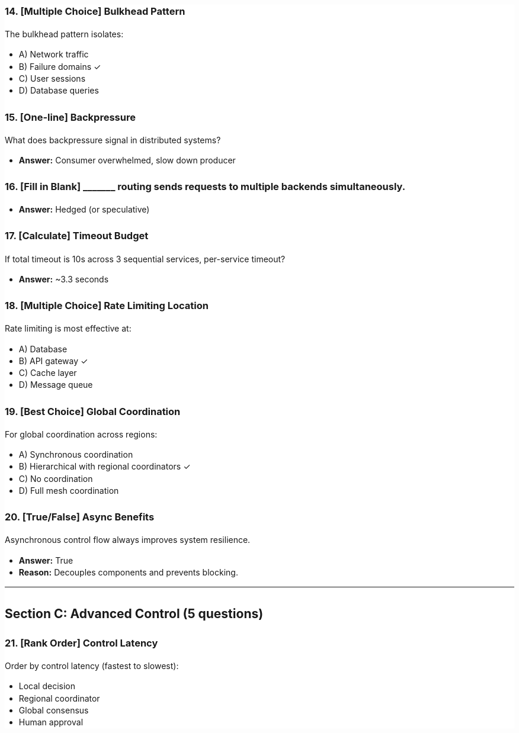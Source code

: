### 14. [Multiple Choice] Bulkhead Pattern
The bulkhead pattern isolates:
- A) Network traffic
- B) Failure domains ✓
- C) User sessions
- D) Database queries

### 15. [One-line] Backpressure
What does backpressure signal in distributed systems?
- **Answer:** Consumer overwhelmed, slow down producer

### 16. [Fill in Blank] _______ routing sends requests to multiple backends simultaneously.
- **Answer:** Hedged (or speculative)

### 17. [Calculate] Timeout Budget
If total timeout is 10s across 3 sequential services, per-service timeout?
- **Answer:** ~3.3 seconds

### 18. [Multiple Choice] Rate Limiting Location
Rate limiting is most effective at:
- A) Database
- B) API gateway ✓
- C) Cache layer
- D) Message queue

### 19. [Best Choice] Global Coordination
For global coordination across regions:
- A) Synchronous coordination
- B) Hierarchical with regional coordinators ✓
- C) No coordination
- D) Full mesh coordination

### 20. [True/False] Async Benefits
Asynchronous control flow always improves system resilience.
- **Answer:** True
- **Reason:** Decouples components and prevents blocking.

---

## Section C: Advanced Control (5 questions)

### 21. [Rank Order] Control Latency
Order by control latency (fastest to slowest):
- Local decision
- Regional coordinator
- Global consensus
- Human approval
